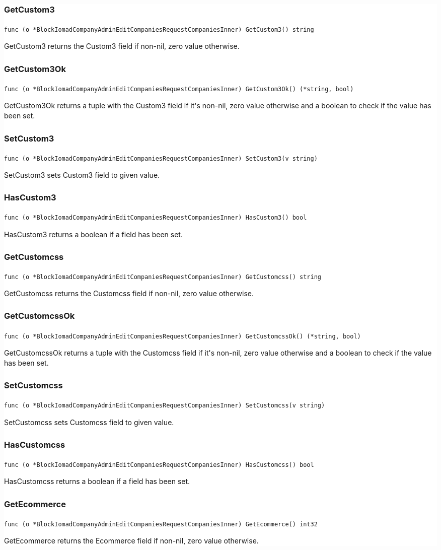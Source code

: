 ### GetCustom3

`func (o *BlockIomadCompanyAdminEditCompaniesRequestCompaniesInner) GetCustom3() string`

GetCustom3 returns the Custom3 field if non-nil, zero value otherwise.

### GetCustom3Ok

`func (o *BlockIomadCompanyAdminEditCompaniesRequestCompaniesInner) GetCustom3Ok() (*string, bool)`

GetCustom3Ok returns a tuple with the Custom3 field if it's non-nil, zero value otherwise
and a boolean to check if the value has been set.

### SetCustom3

`func (o *BlockIomadCompanyAdminEditCompaniesRequestCompaniesInner) SetCustom3(v string)`

SetCustom3 sets Custom3 field to given value.

### HasCustom3

`func (o *BlockIomadCompanyAdminEditCompaniesRequestCompaniesInner) HasCustom3() bool`

HasCustom3 returns a boolean if a field has been set.

### GetCustomcss

`func (o *BlockIomadCompanyAdminEditCompaniesRequestCompaniesInner) GetCustomcss() string`

GetCustomcss returns the Customcss field if non-nil, zero value otherwise.

### GetCustomcssOk

`func (o *BlockIomadCompanyAdminEditCompaniesRequestCompaniesInner) GetCustomcssOk() (*string, bool)`

GetCustomcssOk returns a tuple with the Customcss field if it's non-nil, zero value otherwise
and a boolean to check if the value has been set.

### SetCustomcss

`func (o *BlockIomadCompanyAdminEditCompaniesRequestCompaniesInner) SetCustomcss(v string)`

SetCustomcss sets Customcss field to given value.

### HasCustomcss

`func (o *BlockIomadCompanyAdminEditCompaniesRequestCompaniesInner) HasCustomcss() bool`

HasCustomcss returns a boolean if a field has been set.

### GetEcommerce

`func (o *BlockIomadCompanyAdminEditCompaniesRequestCompaniesInner) GetEcommerce() int32`

GetEcommerce returns the Ecommerce field if non-nil, zero value otherwise.

